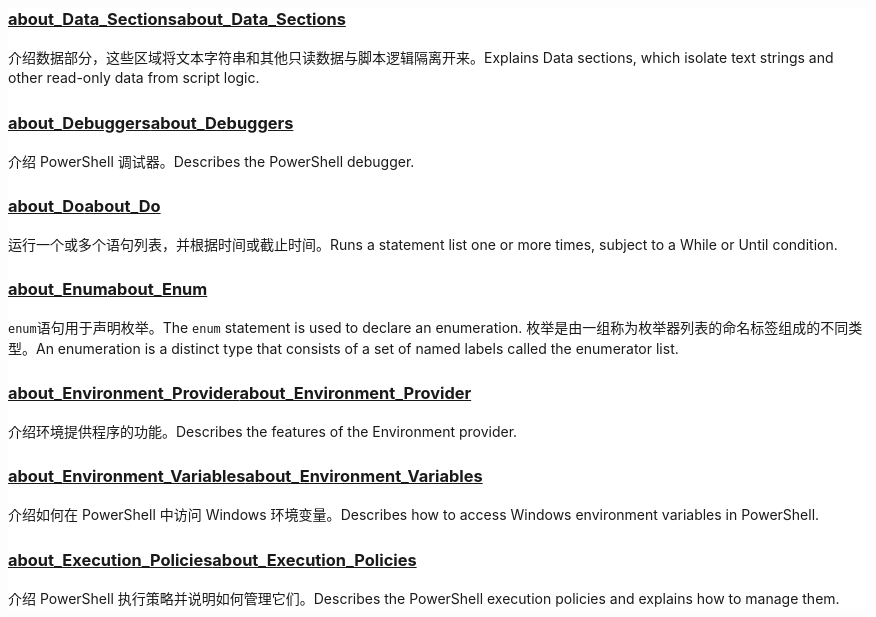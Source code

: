 ### [<span data-ttu-id="5a70c-141">about_Data_Sections</span><span class="sxs-lookup"><span data-stu-id="5a70c-141">about_Data_Sections</span></span>](about_Data_Sections.md)
<span data-ttu-id="5a70c-142">介绍数据部分，这些区域将文本字符串和其他只读数据与脚本逻辑隔离开来。</span><span class="sxs-lookup"><span data-stu-id="5a70c-142">Explains Data sections, which isolate text strings and other read-only data from script logic.</span></span>

### [<span data-ttu-id="5a70c-143">about_Debuggers</span><span class="sxs-lookup"><span data-stu-id="5a70c-143">about_Debuggers</span></span>](about_Debuggers.md)
<span data-ttu-id="5a70c-144">介绍 PowerShell 调试器。</span><span class="sxs-lookup"><span data-stu-id="5a70c-144">Describes the PowerShell debugger.</span></span>

### [<span data-ttu-id="5a70c-145">about_Do</span><span class="sxs-lookup"><span data-stu-id="5a70c-145">about_Do</span></span>](about_Do.md)
<span data-ttu-id="5a70c-146">运行一个或多个语句列表，并根据时间或截止时间。</span><span class="sxs-lookup"><span data-stu-id="5a70c-146">Runs a statement list one or more times, subject to a While or Until condition.</span></span>

### [<span data-ttu-id="5a70c-147">about_Enum</span><span class="sxs-lookup"><span data-stu-id="5a70c-147">about_Enum</span></span>](about_Enum.md)
<span data-ttu-id="5a70c-148">`enum`语句用于声明枚举。</span><span class="sxs-lookup"><span data-stu-id="5a70c-148">The `enum` statement is used to declare an enumeration.</span></span> <span data-ttu-id="5a70c-149">枚举是由一组称为枚举器列表的命名标签组成的不同类型。</span><span class="sxs-lookup"><span data-stu-id="5a70c-149">An enumeration is a distinct type that consists of a set of named labels called the enumerator list.</span></span>

### [<span data-ttu-id="5a70c-150">about_Environment_Provider</span><span class="sxs-lookup"><span data-stu-id="5a70c-150">about_Environment_Provider</span></span>](about_Environment_Provider.md)
<span data-ttu-id="5a70c-151">介绍环境提供程序的功能。</span><span class="sxs-lookup"><span data-stu-id="5a70c-151">Describes the features of the Environment provider.</span></span>

### [<span data-ttu-id="5a70c-152">about_Environment_Variables</span><span class="sxs-lookup"><span data-stu-id="5a70c-152">about_Environment_Variables</span></span>](about_Environment_Variables.md)
<span data-ttu-id="5a70c-153">介绍如何在 PowerShell 中访问 Windows 环境变量。</span><span class="sxs-lookup"><span data-stu-id="5a70c-153">Describes how to access Windows environment variables in PowerShell.</span></span>

### [<span data-ttu-id="5a70c-154">about_Execution_Policies</span><span class="sxs-lookup"><span data-stu-id="5a70c-154">about_Execution_Policies</span></span>](about_Execution_Policies.md)
<span data-ttu-id="5a70c-155">介绍 PowerShell 执行策略并说明如何管理它们。</span><span class="sxs-lookup"><span data-stu-id="5a70c-155">Describes the PowerShell execution policies and explains how to manage them.</span></span>

